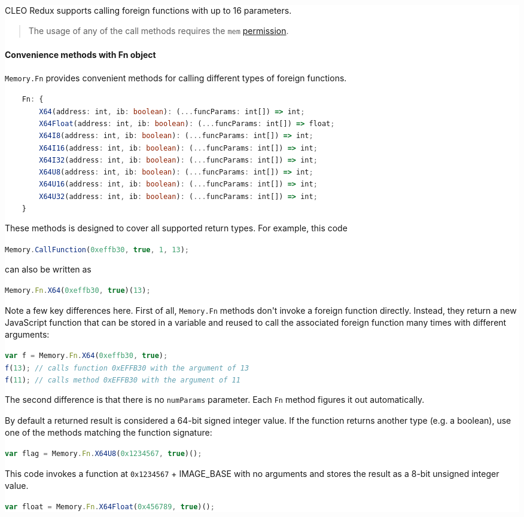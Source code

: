 CLEO Redux supports calling foreign functions with up to 16 parameters.

> The usage of any of the call methods requires the `mem` [permission](./permissions.md).

#### Convenience methods with Fn object

`Memory.Fn` provides convenient methods for calling different types of foreign functions.

```ts
    Fn: {
        X64(address: int, ib: boolean): (...funcParams: int[]) => int;
        X64Float(address: int, ib: boolean): (...funcParams: int[]) => float;
        X64I8(address: int, ib: boolean): (...funcParams: int[]) => int;
        X64I16(address: int, ib: boolean): (...funcParams: int[]) => int;
        X64I32(address: int, ib: boolean): (...funcParams: int[]) => int;
        X64U8(address: int, ib: boolean): (...funcParams: int[]) => int;
        X64U16(address: int, ib: boolean): (...funcParams: int[]) => int;
        X64U32(address: int, ib: boolean): (...funcParams: int[]) => int;
    }
```

These methods is designed to cover all supported return types. For example, this code

```js
Memory.CallFunction(0xeffb30, true, 1, 13);
```

can also be written as

```js
Memory.Fn.X64(0xeffb30, true)(13);
```

Note a few key differences here. First of all, `Memory.Fn` methods don't invoke a foreign function directly. Instead, they return a new JavaScript function that can be stored in a variable and reused to call the associated foreign function many times with different arguments:

```js
var f = Memory.Fn.X64(0xeffb30, true);
f(13); // calls function 0xEFFB30 with the argument of 13
f(11); // calls method 0xEFFB30 with the argument of 11
```

The second difference is that there is no `numParams` parameter. Each `Fn` method figures it out automatically.

By default a returned result is considered a 64-bit signed integer value. If the function returns another type (e.g. a boolean), use one of the methods matching the function signature:

```js
var flag = Memory.Fn.X64U8(0x1234567, true)();
```

This code invokes a function at `0x1234567` + IMAGE_BASE with no arguments and stores the result as a 8-bit unsigned integer value.

```js
var float = Memory.Fn.X64Float(0x456789, true)();
```
